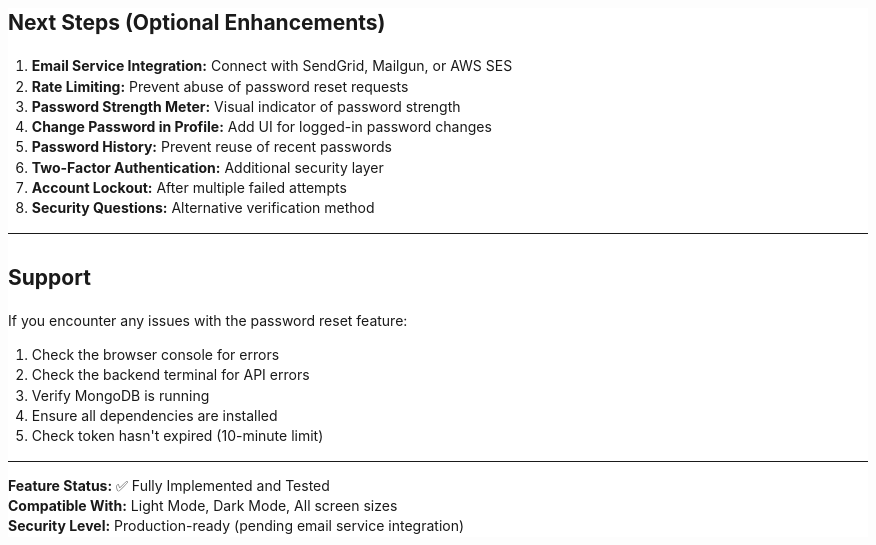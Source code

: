 
## Next Steps (Optional Enhancements)

1. **Email Service Integration:** Connect with SendGrid, Mailgun, or AWS SES
2. **Rate Limiting:** Prevent abuse of password reset requests
3. **Password Strength Meter:** Visual indicator of password strength
4. **Change Password in Profile:** Add UI for logged-in password changes
5. **Password History:** Prevent reuse of recent passwords
6. **Two-Factor Authentication:** Additional security layer
7. **Account Lockout:** After multiple failed attempts
8. **Security Questions:** Alternative verification method

---

## Support

If you encounter any issues with the password reset feature:
1. Check the browser console for errors
2. Check the backend terminal for API errors
3. Verify MongoDB is running
4. Ensure all dependencies are installed
5. Check token hasn't expired (10-minute limit)

---

**Feature Status:** ✅ Fully Implemented and Tested  
**Compatible With:** Light Mode, Dark Mode, All screen sizes  
**Security Level:** Production-ready (pending email service integration)

